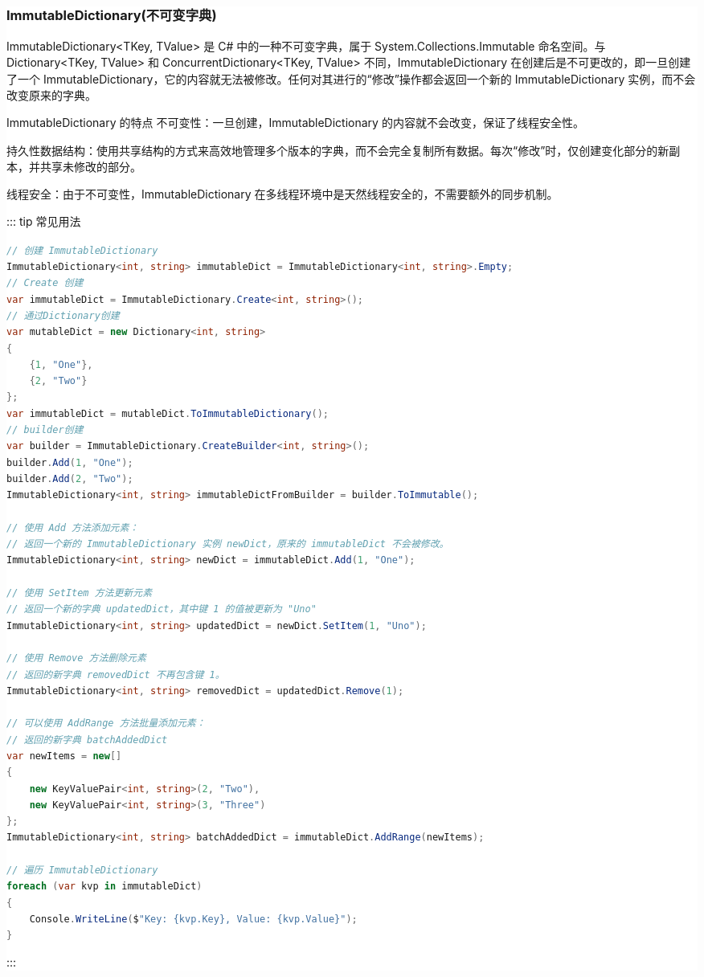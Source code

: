 ### ImmutableDictionary(不可变字典)
ImmutableDictionary<TKey, TValue> 是 C# 中的一种不可变字典，属于 System.Collections.Immutable 命名空间。与 Dictionary<TKey, TValue> 和 ConcurrentDictionary<TKey, TValue> 不同，ImmutableDictionary 在创建后是不可更改的，即一旦创建了一个 ImmutableDictionary，它的内容就无法被修改。任何对其进行的“修改”操作都会返回一个新的 ImmutableDictionary 实例，而不会改变原来的字典。

ImmutableDictionary 的特点
不可变性：一旦创建，ImmutableDictionary 的内容就不会改变，保证了线程安全性。

持久性数据结构：使用共享结构的方式来高效地管理多个版本的字典，而不会完全复制所有数据。每次“修改”时，仅创建变化部分的新副本，并共享未修改的部分。

线程安全：由于不可变性，ImmutableDictionary 在多线程环境中是天然线程安全的，不需要额外的同步机制。

::: tip 常见用法
```C#
// 创建 ImmutableDictionary
ImmutableDictionary<int, string> immutableDict = ImmutableDictionary<int, string>.Empty;
// Create 创建
var immutableDict = ImmutableDictionary.Create<int, string>();
// 通过Dictionary创建
var mutableDict = new Dictionary<int, string>
{
    {1, "One"},
    {2, "Two"}
};
var immutableDict = mutableDict.ToImmutableDictionary();
// builder创建
var builder = ImmutableDictionary.CreateBuilder<int, string>();
builder.Add(1, "One");
builder.Add(2, "Two");
ImmutableDictionary<int, string> immutableDictFromBuilder = builder.ToImmutable();

// 使用 Add 方法添加元素：
// 返回一个新的 ImmutableDictionary 实例 newDict，原来的 immutableDict 不会被修改。
ImmutableDictionary<int, string> newDict = immutableDict.Add(1, "One");

// 使用 SetItem 方法更新元素
// 返回一个新的字典 updatedDict，其中键 1 的值被更新为 "Uno"
ImmutableDictionary<int, string> updatedDict = newDict.SetItem(1, "Uno");

// 使用 Remove 方法删除元素
// 返回的新字典 removedDict 不再包含键 1。
ImmutableDictionary<int, string> removedDict = updatedDict.Remove(1);

// 可以使用 AddRange 方法批量添加元素：
// 返回的新字典 batchAddedDict 
var newItems = new[] 
{
    new KeyValuePair<int, string>(2, "Two"),
    new KeyValuePair<int, string>(3, "Three")
};
ImmutableDictionary<int, string> batchAddedDict = immutableDict.AddRange(newItems);

// 遍历 ImmutableDictionary
foreach (var kvp in immutableDict)
{
    Console.WriteLine($"Key: {kvp.Key}, Value: {kvp.Value}");
}
```
:::
